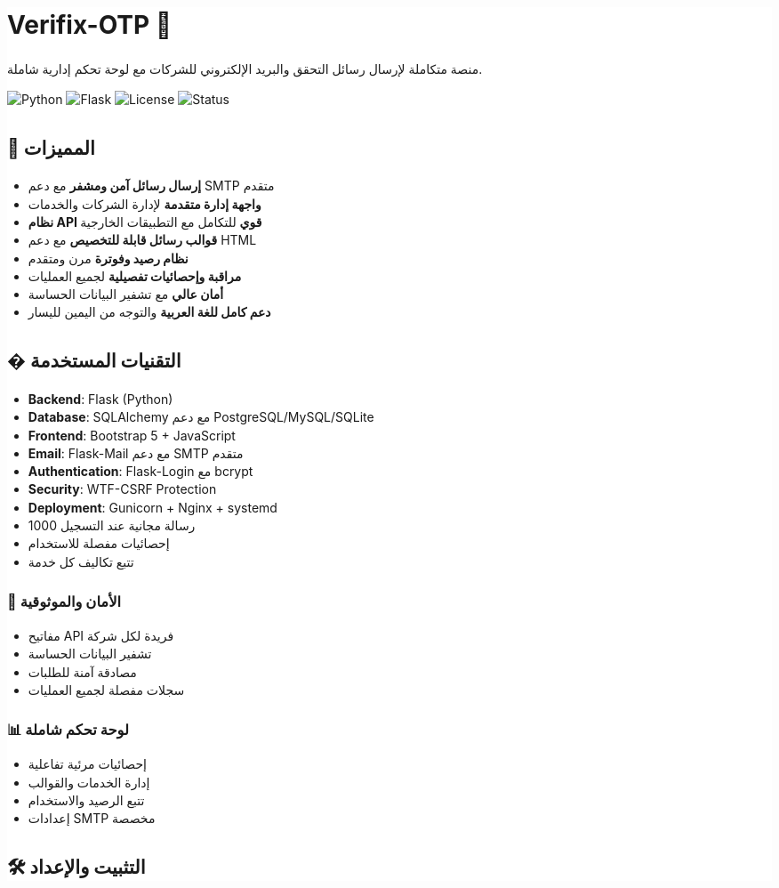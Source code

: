 # Verifix-OTP 📧

منصة متكاملة لإرسال رسائل التحقق والبريد الإلكتروني للشركات مع لوحة تحكم إدارية شاملة.

![Python](https://img.shields.io/badge/Python-3.8+-blue.svg)
![Flask](https://img.shields.io/badge/Flask-2.3+-green.svg)
![License](https://img.shields.io/badge/License-MIT-yellow.svg)
![Status](https://img.shields.io/badge/Status-Production%20Ready-brightgreen.svg)

## 🌟 المميزات

- **إرسال رسائل آمن ومشفر** مع دعم SMTP متقدم
- **واجهة إدارة متقدمة** لإدارة الشركات والخدمات
- **نظام API قوي** للتكامل مع التطبيقات الخارجية
- **قوالب رسائل قابلة للتخصيص** مع دعم HTML
- **نظام رصيد وفوترة** مرن ومتقدم
- **مراقبة وإحصائيات تفصيلية** لجميع العمليات
- **أمان عالي** مع تشفير البيانات الحساسة
- **دعم كامل للغة العربية** والتوجه من اليمين لليسار

## � التقنيات المستخدمة

- **Backend**: Flask (Python)
- **Database**: SQLAlchemy مع دعم PostgreSQL/MySQL/SQLite
- **Frontend**: Bootstrap 5 + JavaScript
- **Email**: Flask-Mail مع دعم SMTP متقدم
- **Authentication**: Flask-Login مع bcrypt
- **Security**: WTF-CSRF Protection
- **Deployment**: Gunicorn + Nginx + systemd
- 1000 رسالة مجانية عند التسجيل
- إحصائيات مفصلة للاستخدام
- تتبع تكاليف كل خدمة

### 🔐 الأمان والموثوقية
- مفاتيح API فريدة لكل شركة
- تشفير البيانات الحساسة
- مصادقة آمنة للطلبات
- سجلات مفصلة لجميع العمليات

### 📊 لوحة تحكم شاملة
- إحصائيات مرئية تفاعلية
- إدارة الخدمات والقوالب
- تتبع الرصيد والاستخدام
- إعدادات SMTP مخصصة

## 🛠️ التثبيت والإعداد

